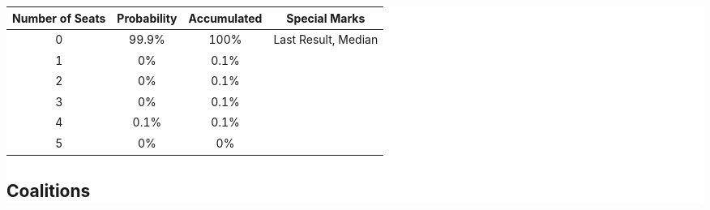 
| Number of Seats | Probability | Accumulated | Special Marks |
|:---------------:|:-----------:|:-----------:|:-------------:|
| 0 | 99.9% | 100% | Last Result, Median |
| 1 | 0% | 0.1% |  |
| 2 | 0% | 0.1% |  |
| 3 | 0% | 0.1% |  |
| 4 | 0.1% | 0.1% |  |
| 5 | 0% | 0% |  |


## Coalitions
